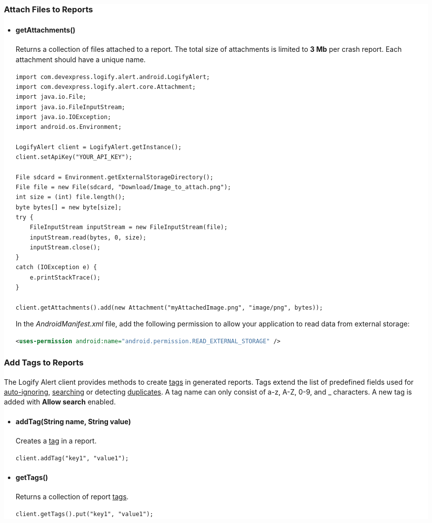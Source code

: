 ### Attach Files to Reports
- #### getAttachments()
    Returns a collection of files attached to a report. The total size of attachments is limited to **3 Mb** per crash report. Each attachment should have a unique name.
    ```jsp
    import com.devexpress.logify.alert.android.LogifyAlert;
    import com.devexpress.logify.alert.core.Attachment;
    import java.io.File;
    import java.io.FileInputStream;
    import java.io.IOException;
    import android.os.Environment;

    LogifyAlert client = LogifyAlert.getInstance();
    client.setApiKey("YOUR_API_KEY");

    File sdcard = Environment.getExternalStorageDirectory();
    File file = new File(sdcard, "Download/Image_to_attach.png");
    int size = (int) file.length();
    byte bytes[] = new byte[size];
    try {
        FileInputStream inputStream = new FileInputStream(file);
        inputStream.read(bytes, 0, size);
        inputStream.close();
    }
    catch (IOException e) {
        e.printStackTrace();
    }

    client.getAttachments().add(new Attachment("myAttachedImage.png", "image/png", bytes));
    ```
    In the *AndroidManifest.xml* file, add the following permission to allow your application to read data from external storage:
    ```xml
    <uses-permission android:name="android.permission.READ_EXTERNAL_STORAGE" />
    ```

### Add Tags to Reports
The Logify Alert client provides methods to create [tags](https://logify.devexpress.com/Alert/Documentation/ProcessReports/Tags) in generated reports. Tags extend the list of predefined fields used for [auto-ignoring](https://logify.devexpress.com/Alert/Documentation/RejectReports/CustomRules), [searching](https://logify.devexpress.com/Alert/Documentation/ProcessReports/WorkWithReportList/Search) or detecting [duplicates](https://logify.devexpress.com/Alert/Documentation/ProcessReports/DuplicateFields). 
A tag name can only consist of a-z, A-Z, 0-9, and _ characters. A new tag is added with **Allow search** enabled.
- ####  addTag(String name, String value)
    Creates a [tag](https://logify.devexpress.com/Alert/Documentation/ProcessReports/Tags) in a report.
    ```jsp
    client.addTag("key1", "value1");
    ```
- ####  getTags()
    Returns a collection of report [tags](https://logify.devexpress.com/Alert/Documentation/ProcessReports/Tags).
    ```jsp
    client.getTags().put("key1", "value1");
    ```
